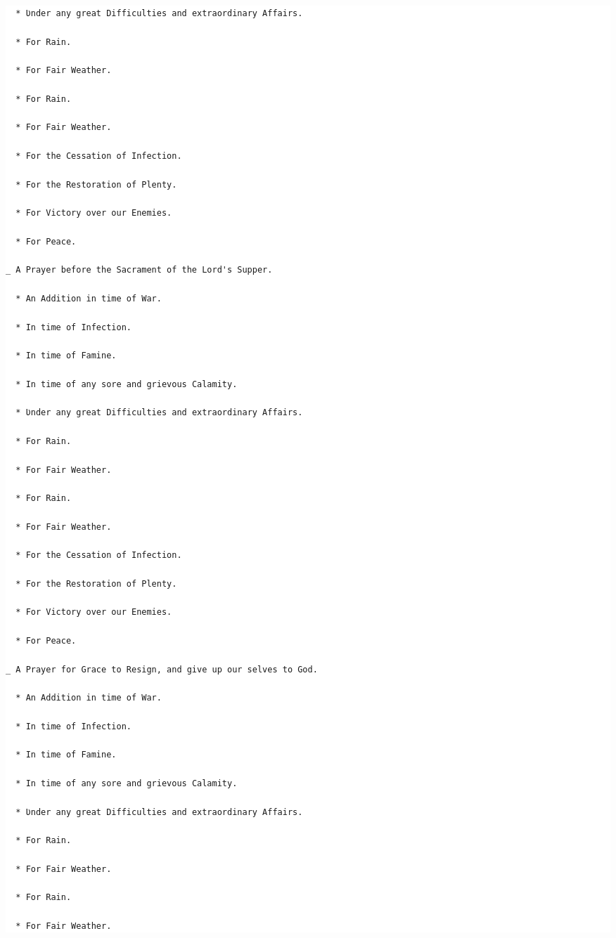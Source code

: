       * Ʋnder any great Difficulties and extraordinary Affairs.

      * For Rain.

      * For Fair Weather.

      * For Rain.

      * For Fair Weather.

      * For the Cessation of Infection.

      * For the Restoration of Plenty.

      * For Victory over our Enemies.

      * For Peace.

    _ A Prayer before the Sacrament of the Lord's Supper.

      * An Addition in time of War.

      * In time of Infection.

      * In time of Famine.

      * In time of any sore and grievous Calamity.

      * Ʋnder any great Difficulties and extraordinary Affairs.

      * For Rain.

      * For Fair Weather.

      * For Rain.

      * For Fair Weather.

      * For the Cessation of Infection.

      * For the Restoration of Plenty.

      * For Victory over our Enemies.

      * For Peace.

    _ A Prayer for Grace to Resign, and give up our selves to God.

      * An Addition in time of War.

      * In time of Infection.

      * In time of Famine.

      * In time of any sore and grievous Calamity.

      * Ʋnder any great Difficulties and extraordinary Affairs.

      * For Rain.

      * For Fair Weather.

      * For Rain.

      * For Fair Weather.
